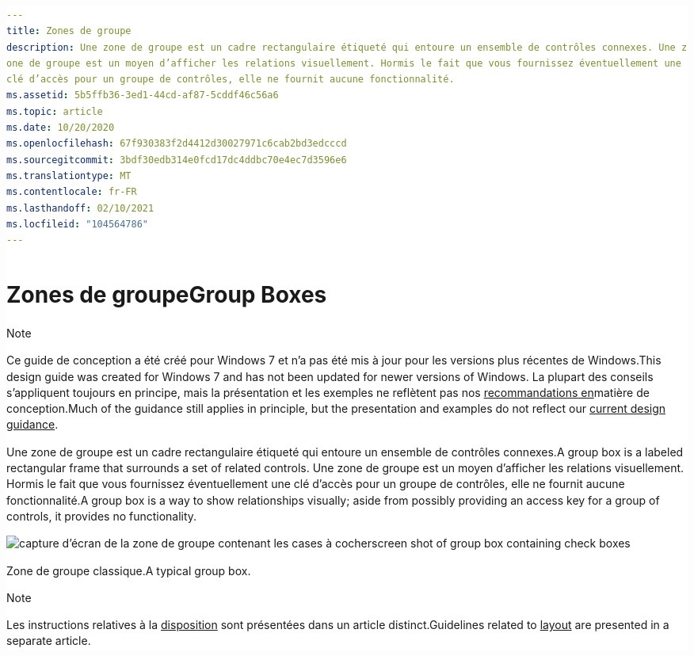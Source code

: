 ```yaml
---
title: Zones de groupe
description: Une zone de groupe est un cadre rectangulaire étiqueté qui entoure un ensemble de contrôles connexes. Une zone de groupe est un moyen d’afficher les relations visuellement. Hormis le fait que vous fournissez éventuellement une clé d’accès pour un groupe de contrôles, elle ne fournit aucune fonctionnalité.
ms.assetid: 5b5ffb36-3ed1-44cd-af87-5cddf46c56a6
ms.topic: article
ms.date: 10/20/2020
ms.openlocfilehash: 67f930383f2d4412d30027971c6cab2bd3edcccd
ms.sourcegitcommit: 3bdf30edb314e0fcd17dc4ddbc70e4ec7d3596e6
ms.translationtype: MT
ms.contentlocale: fr-FR
ms.lasthandoff: 02/10/2021
ms.locfileid: "104564786"
---
```

# <a name="group-boxes"></a><span data-ttu-id="d903c-104">Zones de groupe</span><span class="sxs-lookup"><span data-stu-id="d903c-104">Group Boxes</span></span>

> [!NOTE]
> <span data-ttu-id="d903c-105">Ce guide de conception a été créé pour Windows 7 et n’a pas été mis à jour pour les versions plus récentes de Windows.</span><span class="sxs-lookup"><span data-stu-id="d903c-105">This design guide was created for Windows 7 and has not been updated for newer versions of Windows.</span></span> <span data-ttu-id="d903c-106">La plupart des conseils s’appliquent toujours en principe, mais la présentation et les exemples ne reflètent pas nos [recommandations en](/windows/uwp/design/)matière de conception.</span><span class="sxs-lookup"><span data-stu-id="d903c-106">Much of the guidance still applies in principle, but the presentation and examples do not reflect our [current design guidance](/windows/uwp/design/).</span></span>

<span data-ttu-id="d903c-107">Une zone de groupe est un cadre rectangulaire étiqueté qui entoure un ensemble de contrôles connexes.</span><span class="sxs-lookup"><span data-stu-id="d903c-107">A group box is a labeled rectangular frame that surrounds a set of related controls.</span></span> <span data-ttu-id="d903c-108">Une zone de groupe est un moyen d’afficher les relations visuellement. Hormis le fait que vous fournissez éventuellement une clé d’accès pour un groupe de contrôles, elle ne fournit aucune fonctionnalité.</span><span class="sxs-lookup"><span data-stu-id="d903c-108">A group box is a way to show relationships visually; aside from possibly providing an access key for a group of controls, it provides no functionality.</span></span>

![<span data-ttu-id="d903c-109">capture d’écran de la zone de groupe contenant les cases à cocher</span><span class="sxs-lookup"><span data-stu-id="d903c-109">screen shot of group box containing check boxes</span></span> ](images/ctrl-group-boxes-image1.png)

<span data-ttu-id="d903c-110">Zone de groupe classique.</span><span class="sxs-lookup"><span data-stu-id="d903c-110">A typical group box.</span></span>

> [!Note]  
> <span data-ttu-id="d903c-111">Les instructions relatives à la [disposition](vis-layout.md) sont présentées dans un article distinct.</span><span class="sxs-lookup"><span data-stu-id="d903c-111">Guidelines related to [layout](vis-layout.md) are presented in a separate article.</span></span>
